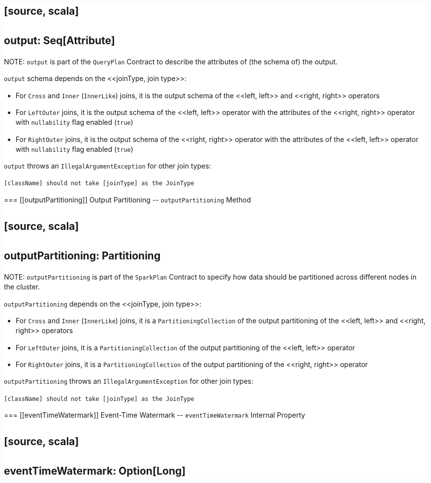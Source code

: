 [source, scala]
----
output: Seq[Attribute]
----

NOTE: `output` is part of the `QueryPlan` Contract to describe the attributes of (the schema of) the output.

`output` schema depends on the <<joinType, join type>>:

* For `Cross` and `Inner` (`InnerLike`) joins, it is the output schema of the <<left, left>> and <<right, right>> operators

* For `LeftOuter` joins, it is the output schema of the <<left, left>> operator with the attributes of the <<right, right>> operator with `nullability` flag enabled (`true`)

* For `RightOuter` joins, it is the output schema of the <<right, right>> operator with the attributes of the <<left, left>> operator with `nullability` flag enabled (`true`)

`output` throws an `IllegalArgumentException` for other join types:

```
[className] should not take [joinType] as the JoinType
```

=== [[outputPartitioning]] Output Partitioning -- `outputPartitioning` Method

[source, scala]
----
outputPartitioning: Partitioning
----

NOTE: `outputPartitioning` is part of the `SparkPlan` Contract to specify how data should be partitioned across different nodes in the cluster.

`outputPartitioning` depends on the <<joinType, join type>>:

* For `Cross` and `Inner` (`InnerLike`) joins, it is a `PartitioningCollection` of the output partitioning of the <<left, left>> and <<right, right>> operators

* For `LeftOuter` joins, it is a `PartitioningCollection` of the output partitioning of the <<left, left>> operator

* For `RightOuter` joins, it is a `PartitioningCollection` of the output partitioning of the <<right, right>> operator

`outputPartitioning` throws an `IllegalArgumentException` for other join types:

```
[className] should not take [joinType] as the JoinType
```

=== [[eventTimeWatermark]] Event-Time Watermark -- `eventTimeWatermark` Internal Property

[source, scala]
----
eventTimeWatermark: Option[Long]
----
